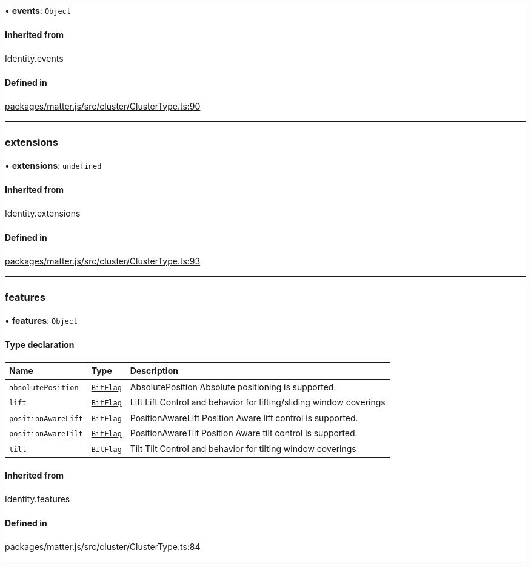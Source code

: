 • **events**: `Object`

#### Inherited from

Identity.events

#### Defined in

[packages/matter.js/src/cluster/ClusterType.ts:90](https://github.com/project-chip/matter.js/blob/5f71eedebdb9fa54338bde320c311bb359b7455d/packages/matter.js/src/cluster/ClusterType.ts#L90)

___

### extensions

• **extensions**: `undefined`

#### Inherited from

Identity.extensions

#### Defined in

[packages/matter.js/src/cluster/ClusterType.ts:93](https://github.com/project-chip/matter.js/blob/5f71eedebdb9fa54338bde320c311bb359b7455d/packages/matter.js/src/cluster/ClusterType.ts#L93)

___

### features

• **features**: `Object`

#### Type declaration

| Name | Type | Description |
| :------ | :------ | :------ |
| `absolutePosition` | [`BitFlag`](../modules/schema_export.md#bitflag) | AbsolutePosition Absolute positioning is supported. |
| `lift` | [`BitFlag`](../modules/schema_export.md#bitflag) | Lift Lift Control and behavior for lifting/sliding window coverings |
| `positionAwareLift` | [`BitFlag`](../modules/schema_export.md#bitflag) | PositionAwareLift Position Aware lift control is supported. |
| `positionAwareTilt` | [`BitFlag`](../modules/schema_export.md#bitflag) | PositionAwareTilt Position Aware tilt control is supported. |
| `tilt` | [`BitFlag`](../modules/schema_export.md#bitflag) | Tilt Tilt Control and behavior for tilting window coverings |

#### Inherited from

Identity.features

#### Defined in

[packages/matter.js/src/cluster/ClusterType.ts:84](https://github.com/project-chip/matter.js/blob/5f71eedebdb9fa54338bde320c311bb359b7455d/packages/matter.js/src/cluster/ClusterType.ts#L84)

___
